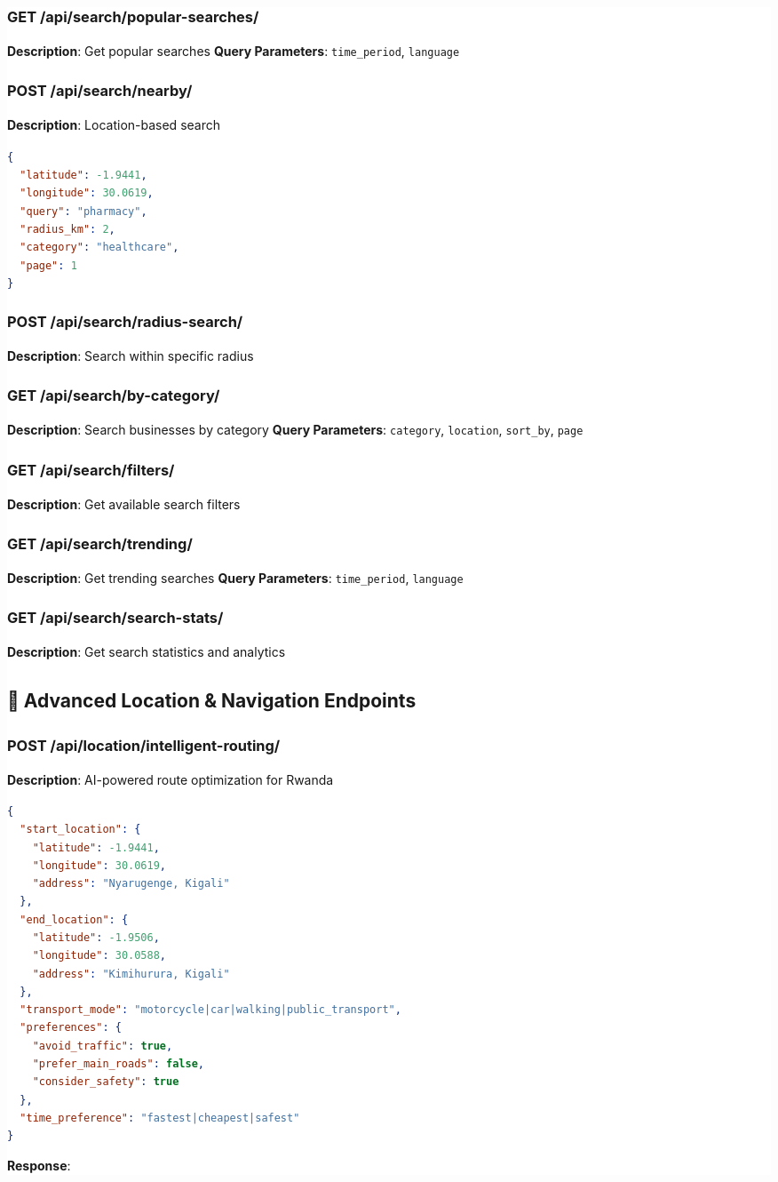 ### GET /api/search/popular-searches/
**Description**: Get popular searches
**Query Parameters**: `time_period`, `language`

### POST /api/search/nearby/
**Description**: Location-based search
```json
{
  "latitude": -1.9441,
  "longitude": 30.0619,
  "query": "pharmacy",
  "radius_km": 2,
  "category": "healthcare",
  "page": 1
}
```

### POST /api/search/radius-search/
**Description**: Search within specific radius

### GET /api/search/by-category/
**Description**: Search businesses by category
**Query Parameters**: `category`, `location`, `sort_by`, `page`

### GET /api/search/filters/
**Description**: Get available search filters

### GET /api/search/trending/
**Description**: Get trending searches
**Query Parameters**: `time_period`, `language`

### GET /api/search/search-stats/
**Description**: Get search statistics and analytics

## 📍 Advanced Location & Navigation Endpoints

### POST /api/location/intelligent-routing/
**Description**: AI-powered route optimization for Rwanda
```json
{
  "start_location": {
    "latitude": -1.9441,
    "longitude": 30.0619,
    "address": "Nyarugenge, Kigali"
  },
  "end_location": {
    "latitude": -1.9506,
    "longitude": 30.0588,
    "address": "Kimihurura, Kigali"
  },
  "transport_mode": "motorcycle|car|walking|public_transport",
  "preferences": {
    "avoid_traffic": true,
    "prefer_main_roads": false,
    "consider_safety": true
  },
  "time_preference": "fastest|cheapest|safest"
}
```
**Response**:
```json
```